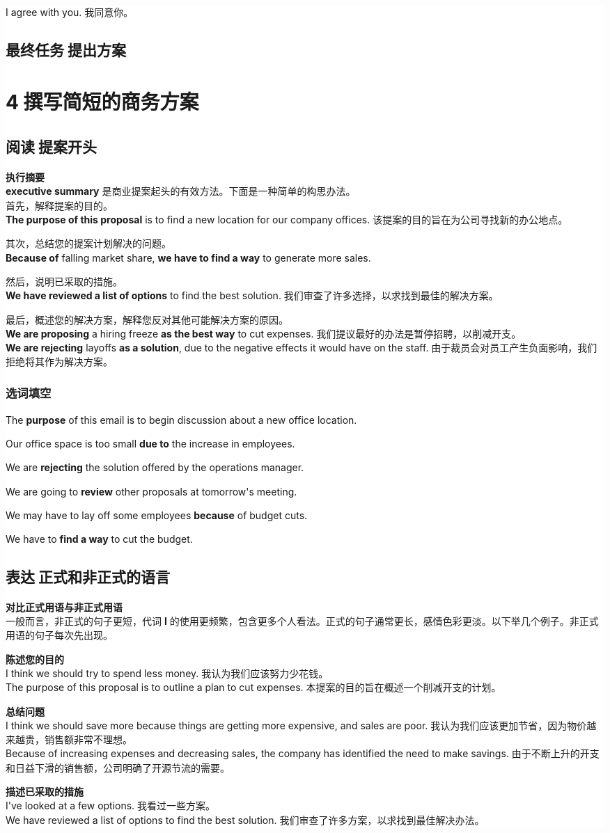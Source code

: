 I agree with you. 我同意你。

## 最终任务 提出方案
# 4 撰写简短的商务方案
## 阅读 提案开头
**执行摘要**  
**executive summary** 是商业提案起头的有效方法。下面是一种简单的构思办法。  
首先，解释提案的目的。  
**The purpose of this proposal** is to find a new location for our company offices.	该提案的目的旨在为公司寻找新的办公地点。
 	 
其次，总结您的提案计划解决的问题。  
**Because of** falling market share, **we have to find a way** to generate more sales.

然后，说明已采取的措施。  
**We have reviewed a list of options** to find the best solution. 我们审查了许多选择，以求找到最佳的解决方案。
 	 
最后，概述您的解决方案，解释您反对其他可能解决方案的原因。  
**We are proposing** a hiring freeze **as the best way** to cut expenses. 我们提议最好的办法是暂停招聘，以削减开支。  
**We are rejecting** layoffs **as a solution**, due to the negative effects it would have on the staff.	由于裁员会对员工产生负面影响，我们拒绝将其作为解决方案。
### 选词填空
The **purpose** of this email is to begin discussion about a new office location.

Our office space is too small **due to** the increase in employees.

We are **rejecting** the solution offered by the operations manager.

We are going to **review** other proposals at tomorrow's meeting.

We may have to lay off some employees **because** of budget cuts.

We have to **find a way** to cut the budget.
## 表达 正式和非正式的语言
**对比正式用语与非正式用语**  
一般而言，非正式的句子更短，代词 **I** 的使用更频繁，包含更多个人看法。正式的句子通常更长，感情色彩更淡。以下举几个例子。非正式用语的句子每次先出现。

**陈述您的目的**  
I think we should try to spend less money. 我认为我们应该努力少花钱。  
The purpose of this proposal is to outline a plan to cut expenses. 本提案的目的旨在概述一个削减开支的计划。
 	 
**总结问题**  
I think we should save more because things are getting more expensive, and sales are poor.	我认为我们应该更加节省，因为物价越来越贵，销售额非常不理想。  
Because of increasing expenses and decreasing sales, the company has identified the need to make savings. 由于不断上升的开支和日益下滑的销售额，公司明确了开源节流的需要。

**描述已采取的措施**  
I've looked at a few options. 我看过一些方案。  
We have reviewed a list of options to find the best solution. 我们审查了许多方案，以求找到最佳解决办法。
 	 
